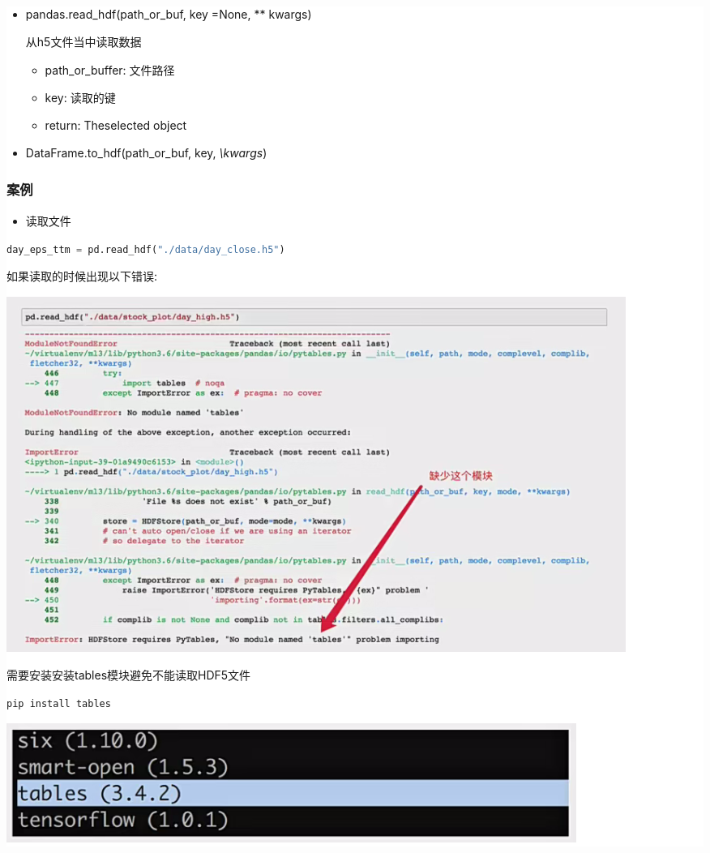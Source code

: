 - pandas.read_hdf(path_or_buf, key =None, ** kwargs)

  从h5文件当中读取数据

  - path_or_buffer: 文件路径

  - key: 读取的键

  - return: Theselected object
  
- DataFrame.to_hdf(path_or_buf, key, *\kwargs*)

### 案例

- 读取文件

```python
day_eps_ttm = pd.read_hdf("./data/day_close.h5")
```

如果读取的时候出现以下错误:

![](./pandas基础使用/Snipaste_12.png)

需要安装安装tables模块避免不能读取HDF5文件

```python
pip install tables
```

![](./pandas基础使用/Snipaste_13.png)
